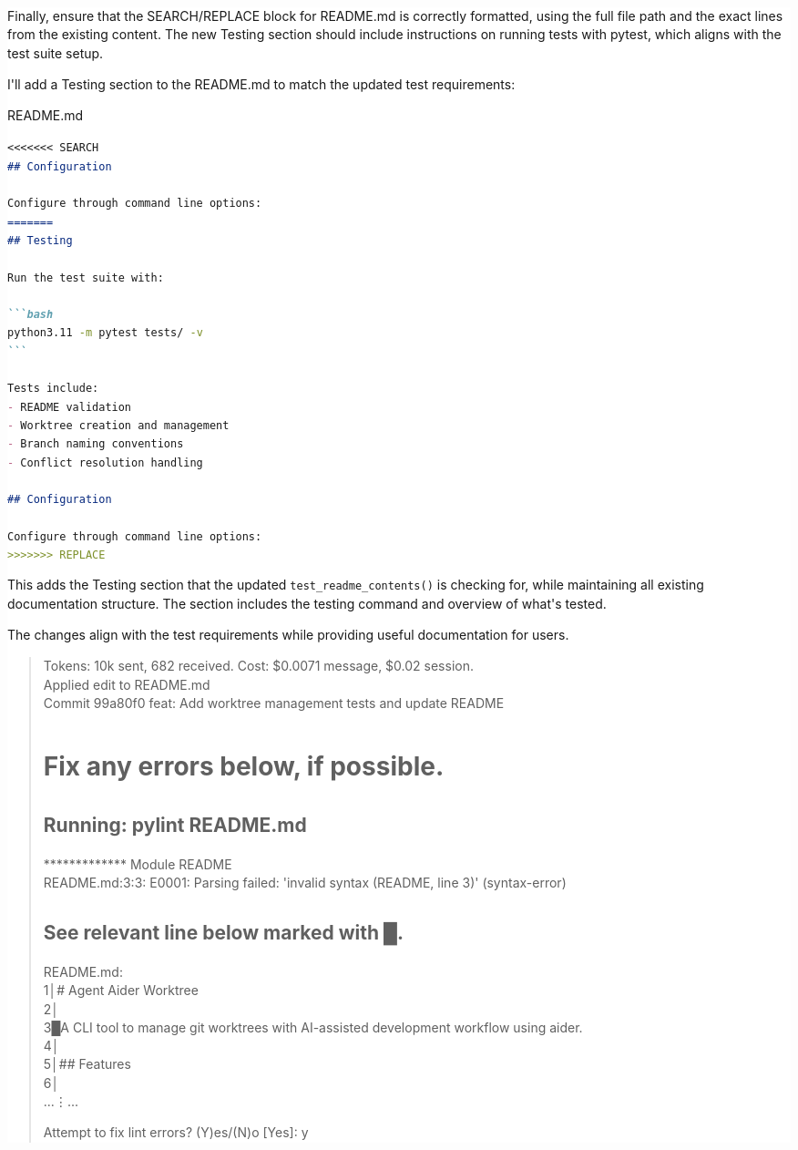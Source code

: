 Finally, ensure that the SEARCH/REPLACE block for README.md is correctly formatted, using the full file path and the exact lines from the existing content. The new Testing section should include instructions on running tests with pytest, which aligns with the test suite setup.


</thinking-content-7bbeb8e1441453ad999a0bbba8a46d4b>

I'll add a Testing section to the README.md to match the updated test requirements:

README.md
````markdown
<<<<<<< SEARCH
## Configuration

Configure through command line options:
=======
## Testing

Run the test suite with:

```bash
python3.11 -m pytest tests/ -v
```

Tests include:
- README validation
- Worktree creation and management
- Branch naming conventions
- Conflict resolution handling

## Configuration

Configure through command line options:
>>>>>>> REPLACE
````

This adds the Testing section that the updated `test_readme_contents()` is checking for, while maintaining all existing documentation structure. The section includes the testing command and overview of what's tested.

The changes align with the test requirements while providing useful documentation for users.

> Tokens: 10k sent, 682 received. Cost: $0.0071 message, $0.02 session.  
> Applied edit to README.md  
> Commit 99a80f0 feat: Add worktree management tests and update README  
>  
> # Fix any errors below, if possible.  
>  
> ## Running: pylint README.md  
>  
> ************* Module README  
> README.md:3:3: E0001: Parsing failed: 'invalid syntax (README, line 3)' (syntax-error)  
>  
> ## See relevant line below marked with █.  
>  
> README.md:  
> 1│# Agent Aider Worktree  
> 2│  
> 3█A CLI tool to manage git worktrees with AI-assisted development workflow using aider.  
> 4│  
> 5│## Features  
> 6│  
> ...⋮...  
>  
> Attempt to fix lint errors? (Y)es/(N)o [Yes]: y  

